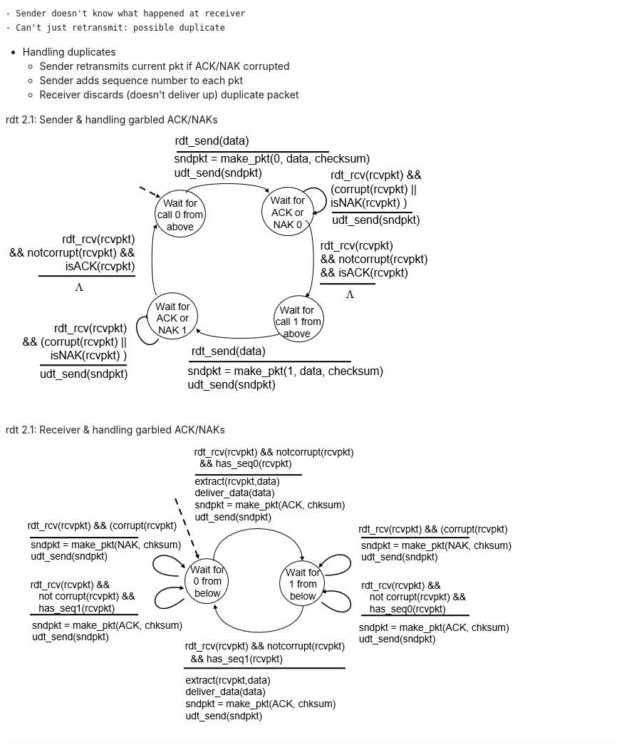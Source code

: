     - Sender doesn't know what happened at receiver
    - Can't just retransmit: possible duplicate
- Handling duplicates
    - Sender retransmits current pkt if ACK/NAK corrupted
    - Sender adds sequence number to each pkt
    - Receiver discards (doesn't deliver up) duplicate packet

rdt 2.1: Sender & handling garbled ACK/NAKs
![rdt2.1 sender finite state machine](images/ch3_rdt21_sender_fsm.png)

rdt 2.1: Receiver & handling garbled ACK/NAKs
![rdt2.1 receiver finite state machine](images/ch3_rdt21_receiver_fsm.png)
